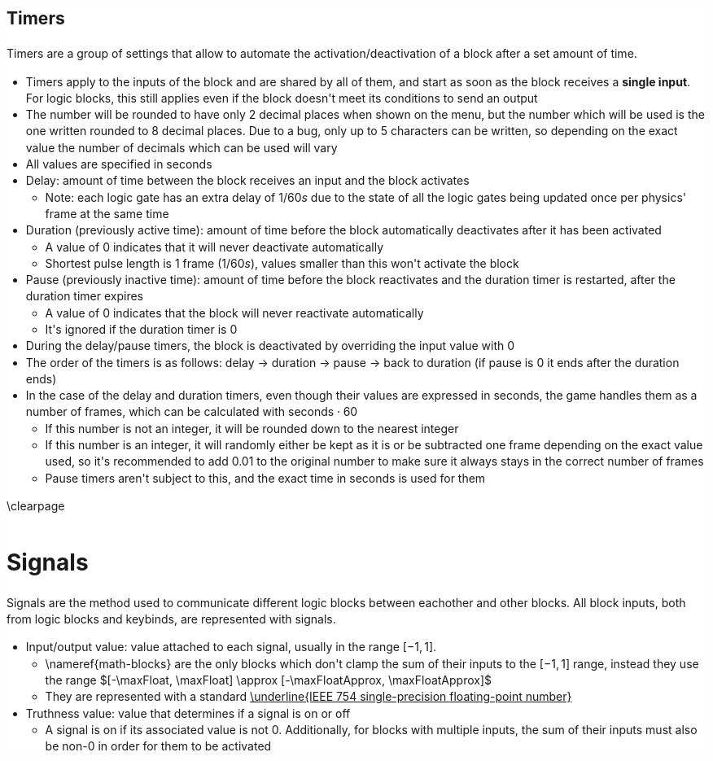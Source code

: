 ## Timers

Timers are a group of settings that allow to automate the activation/deactivation of a block after a set amount of time.

- Timers apply to the inputs of the block and are shared by all of them, and start as soon as the block receives a **single input**. For logic blocks, this still applies even if the block doesn't meet its conditions to send an output
- The number will be rounded to have only 2 decimal places when shown on the menu, but the number which will be used is the one written rounded to 8 decimal places. Due to a bug, only up to 5 characters can be written, so depending on the exact value the number of decimals which can be used will vary
- All values are specified in seconds
- Delay: amount of time between the block receives an input and the block activates
  - Note: each logic gate has an extra delay of $1/60 s$ due to the state of all the logic gates being updated once per physics' frame at the same time
- Duration (previously active time): amount of time before the block automatically deactivates after it has been activated
  - A value of $0$ indicates that it will never deactivate automatically
  - Shortest pulse length is $1$ frame ($1/60 s$), values smaller than this won't activate the block
- Pause (previously inactive time): amount of time before the block reactivates and the duration timer is restarted, after the duration timer expires
  - A value of $0$ indicates that the block will never reactivate automatically
  - It's ignored if the duration timer is $0$
- During the delay/pause timers, the block is deactivated by overriding the input value with $0$
- The order of the timers is as follows: delay $\rightarrow$ duration $\rightarrow$ pause $\rightarrow$ back to duration (if pause is $0$ it ends after the duration ends)
- In the case of the delay and duration timers, even though their values are expressed in seconds, the game handles them as a number of frames, which can be calculated with $\text{seconds} \cdot 60$
  - If this number is not an integer, it will be rounded down to the nearest integer
  - If this number is an integer, it will randomly either be kept as it is or be subtracted one frame depending on the exact value used, so it's recommended to add $0.01$ to the original number to make sure it always stays in the correct number of frames
  - Pause timers aren't subject to this, and the exact time in seconds is used for them

\clearpage

# Signals

Signals are the method used to communicate different logic blocks between eachother and other blocks. All block inputs, both from logic blocks and keybinds, are represented with signals.

- Input/output value: value attached to each signal, usually in the range $[-1, 1]$.
  - \nameref{math-blocks} are the only blocks which don't clamp the sum of their inputs to the $[-1, 1]$ range, instead they use the range $[-\maxFloat, \maxFloat] \approx [-\maxFloatApprox, \maxFloatApprox]$
  - They are represented with a standard [\underline{IEEE 754 single-precision floating-point number}](https://en.wikipedia.org/wiki/Single-precision_floating-point_format)
- Truthness value: value that determines if a signal is on or off
  - A signal is on if its associated value is not $0$. Additionally, for blocks with multiple inputs, the sum of their inputs must also be non-$0$ in order for them to be activated
